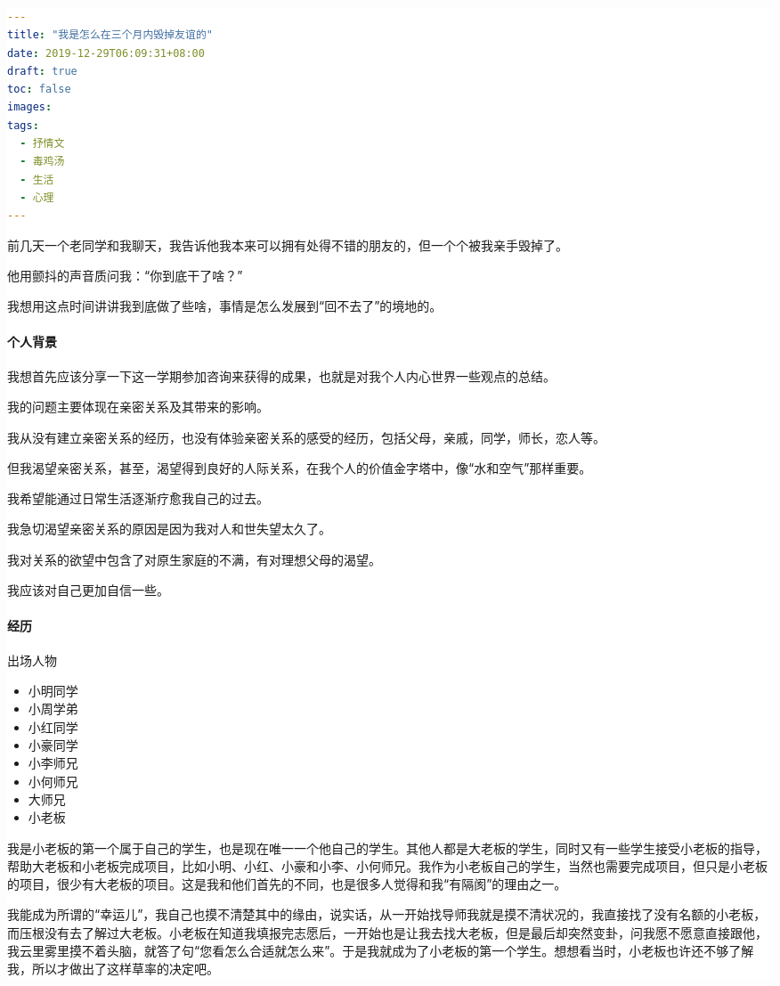 ```yaml
---
title: "我是怎么在三个月内毁掉友谊的"
date: 2019-12-29T06:09:31+08:00
draft: true
toc: false
images:
tags: 
  - 抒情文
  - 毒鸡汤
  - 生活
  - 心理
---
```


前几天一个老同学和我聊天，我告诉他我本来可以拥有处得不错的朋友的，但一个个被我亲手毁掉了。

他用颤抖的声音质问我：“你到底干了啥？”

我想用这点时间讲讲我到底做了些啥，事情是怎么发展到“回不去了”的境地的。

#### 个人背景

我想首先应该分享一下这一学期参加咨询来获得的成果，也就是对我个人内心世界一些观点的总结。

我的问题主要体现在亲密关系及其带来的影响。

我从没有建立亲密关系的经历，也没有体验亲密关系的感受的经历，包括父母，亲戚，同学，师长，恋人等。

但我渴望亲密关系，甚至，渴望得到良好的人际关系，在我个人的价值金字塔中，像“水和空气”那样重要。

我希望能通过日常生活逐渐疗愈我自己的过去。

我急切渴望亲密关系的原因是因为我对人和世失望太久了。

我对关系的欲望中包含了对原生家庭的不满，有对理想父母的渴望。

我应该对自己更加自信一些。

#### 经历

出场人物

- 小明同学
- 小周学弟
- 小红同学
- 小豪同学
- 小李师兄
- 小何师兄
- 大师兄
- 小老板

我是小老板的第一个属于自己的学生，也是现在唯一一个他自己的学生。其他人都是大老板的学生，同时又有一些学生接受小老板的指导，帮助大老板和小老板完成项目，比如小明、小红、小豪和小李、小何师兄。我作为小老板自己的学生，当然也需要完成项目，但只是小老板的项目，很少有大老板的项目。这是我和他们首先的不同，也是很多人觉得和我“有隔阂”的理由之一。

我能成为所谓的“幸运儿”，我自己也摸不清楚其中的缘由，说实话，从一开始找导师我就是摸不清状况的，我直接找了没有名额的小老板，而压根没有去了解过大老板。小老板在知道我填报完志愿后，一开始也是让我去找大老板，但是最后却突然变卦，问我愿不愿意直接跟他，我云里雾里摸不着头脑，就答了句“您看怎么合适就怎么来”。于是我就成为了小老板的第一个学生。想想看当时，小老板也许还不够了解我，所以才做出了这样草率的决定吧。
